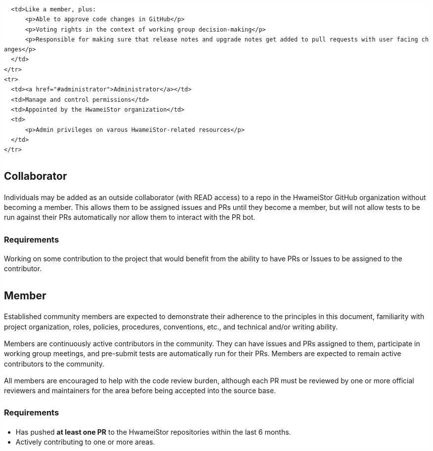       <td>Like a member, plus:
          <p>Able to approve code changes in GitHub</p>
          <p>Voting rights in the context of working group decision-making</p>
          <p>Responsible for making sure that release notes and upgrade notes get added to pull requests with user facing changes</p>
      </td>
    </tr>
    <tr>
      <td><a href="#administrator">Administrator</a></td>
      <td>Manage and control permissions</td>
      <td>Appointed by the HwameiStor organization</td>
      <td>
          <p>Admin privileges on varous HwameiStor-related resources</p>
      </td>
    </tr>
</table>

## Collaborator

Individuals may be added as an outside collaborator (with READ access) to a repo in the HwameiStor GitHub
organization without becoming a member. This allows them to be assigned issues and PRs until they become a member,
but will not allow tests to be run against their PRs automatically nor allow them to interact with the PR bot.

### Requirements

Working on some contribution to the project that would benefit from the ability to have PRs or Issues to be assigned to the contributor.

## Member

Established community members are expected to demonstrate their adherence to the principles in this document,
familiarity with project organization, roles, policies, procedures, conventions, etc., and technical and/or writing ability.

Members are continuously active contributors in the community. They can have issues and PRs assigned to them,
participate in working group meetings, and pre-submit tests are automatically run for their PRs.
Members are expected to remain active contributors to the community.

All members are encouraged to help with the code review burden, although each PR must be reviewed by one or more
official reviewers and maintainers for the area before being accepted into the source base.

### Requirements

- Has pushed **at least one PR** to the HwameiStor repositories within the last 6 months.
- Actively contributing to one or more areas.
